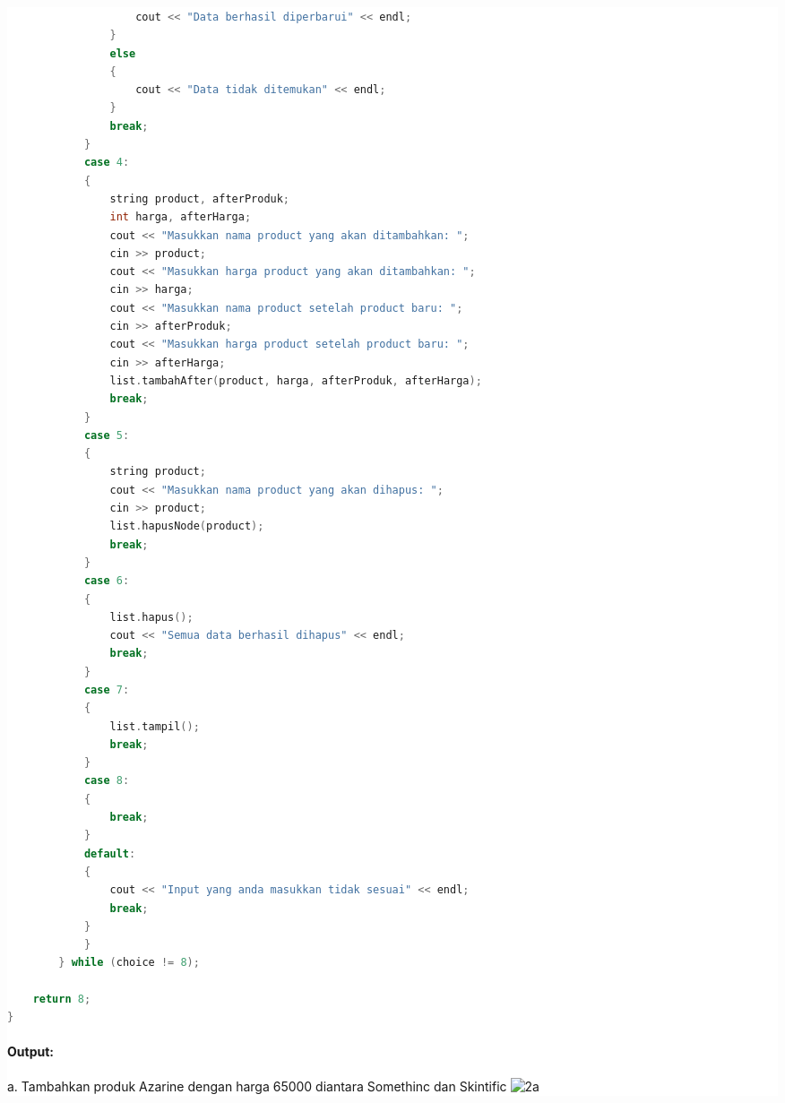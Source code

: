 ```C++
                    cout << "Data berhasil diperbarui" << endl;
                }
                else
                {
                    cout << "Data tidak ditemukan" << endl;
                }
                break;
            }
            case 4:
            {
                string product, afterProduk;
                int harga, afterHarga;
                cout << "Masukkan nama product yang akan ditambahkan: ";
                cin >> product;
                cout << "Masukkan harga product yang akan ditambahkan: ";
                cin >> harga;
                cout << "Masukkan nama product setelah product baru: ";
                cin >> afterProduk;
                cout << "Masukkan harga product setelah product baru: ";
                cin >> afterHarga;
                list.tambahAfter(product, harga, afterProduk, afterHarga);
                break;
            }
            case 5:
            {
                string product;
                cout << "Masukkan nama product yang akan dihapus: ";
                cin >> product;
                list.hapusNode(product);
                break;
            }
            case 6:
            {
                list.hapus();
                cout << "Semua data berhasil dihapus" << endl;
                break;
            }
            case 7:
            {
                list.tampil();
                break;
            }
            case 8:
            {
                break;
            }
            default:
            {
                cout << "Input yang anda masukkan tidak sesuai" << endl;
                break;
            }
            }
        } while (choice != 8);

    return 8;
}
```
#### Output:
a. Tambahkan produk Azarine dengan harga 65000 diantara Somethinc dan Skintific
![2a](https://github.com/agungibr/Struktur-Data-Assignment/assets/91455543/6f1fdbb4-ce87-4838-9cbc-56c1107fe240)
